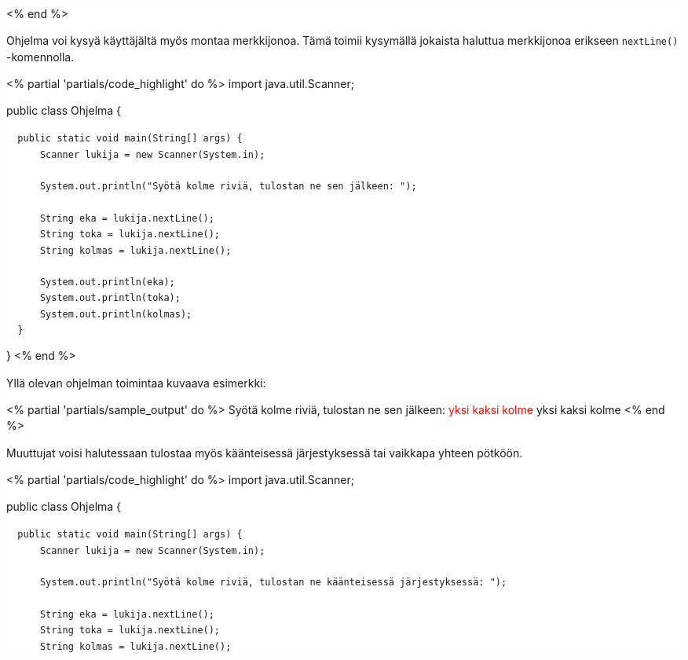 <% end %>

<p>
  Ohjelma voi kysyä käyttäjältä myös montaa merkkijonoa. Tämä toimii kysymällä jokaista haluttua merkkijonoa erikseen <code>nextLine()</code>-komennolla.
</p>

<% partial 'partials/code_highlight' do %>
  import java.util.Scanner;

  public class Ohjelma {

      public static void main(String[] args) {
          Scanner lukija = new Scanner(System.in);

          System.out.println("Syötä kolme riviä, tulostan ne sen jälkeen: ");

          String eka = lukija.nextLine();
          String toka = lukija.nextLine();
          String kolmas = lukija.nextLine();

          System.out.println(eka);
          System.out.println(toka);
          System.out.println(kolmas);
      }
  }
<% end %>


<p>
  Yllä olevan ohjelman toimintaa kuvaava esimerkki:
</p>

<% partial 'partials/sample_output' do %>
  Syötä kolme riviä, tulostan ne sen jälkeen:
  <font color="red">yksi</font>
  <font color="red">kaksi</font>
  <font color="red">kolme</font>
  yksi
  kaksi
  kolme
<% end %>

<p>
  Muuttujat voisi halutessaan tulostaa myös käänteisessä järjestyksessä tai vaikkapa yhteen pötköön.
</p>

<% partial 'partials/code_highlight' do %>
  import java.util.Scanner;

  public class Ohjelma {

      public static void main(String[] args) {
          Scanner lukija = new Scanner(System.in);

          System.out.println("Syötä kolme riviä, tulostan ne käänteisessä järjestyksessä: ");

          String eka = lukija.nextLine();
          String toka = lukija.nextLine();
          String kolmas = lukija.nextLine();
